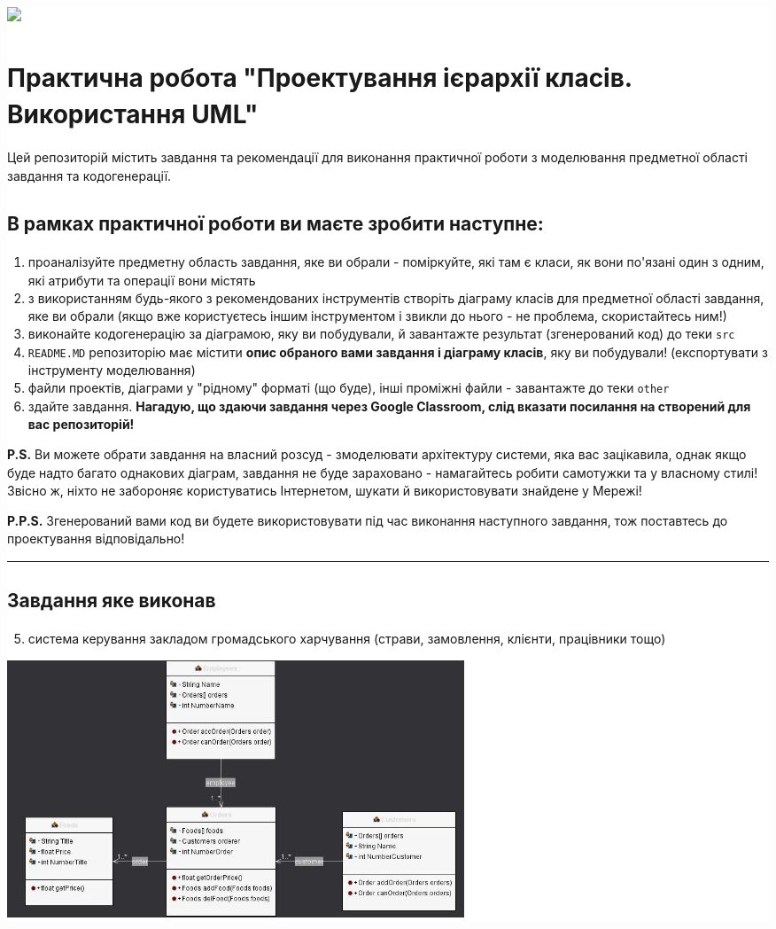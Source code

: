 <img src="https://github.com/ppc-ntu-khpi/UML-Starter/blob/master/other/UML-Java.png" width="100%"/>

# Практична робота "Проектування ієрархії класів. Використання UML"

Цей репозиторій містить завдання та рекомендації для виконання практичної роботи з моделювання предметної області завдання та кодогенерації.

## В рамках практичної роботи ви маєте зробити наступне:
1. проаналізуйте предметну область завдання, яке ви обрали - поміркуйте, які там є класи, як вони по'язані один з одним, які атрибути та операції вони містять
2. з використанням будь-якого з рекомендованих інструментів створіть діаграму класів для предметної області завдання, яке ви обрали (якщо вже користуєтесь іншим інструментом і звикли до нього - не проблема, скористайтесь ним!)
3. виконайте кодогенерацію за діаграмою, яку ви побудували, й завантажте результат (згенерований код) до теки ````src````
4. ````README.MD```` репозиторію має містити **опис обраного вами завдання і діаграму класів**, яку ви побудували! (експортувати з інструменту моделювання) 
5. файли проектів, діаграми у "рідному" форматі (що буде), інші проміжні файли - завантажте до теки ````other````
6. здайте завдання. **Нагадую, що здаючи завдання через Google Classroom, слід вказати посилання на створений для вас репозиторій!**

**P.S.** Ви можете обрати завдання на власний розсуд - змоделювати архітектуру системи, яка вас зацікавила, однак якщо буде надто багато однакових діаграм, завдання не буде зараховано - намагайтесь робити самотужки та у власному стилі! Звісно ж, ніхто не забороняє користуватись Інтернетом, шукати й використовувати знайдене у Мережі!

**P.P.S.** Згенерований вами код ви будете використовувати під час виконання наступного завдання, тож поставтесь до проектування відповідально!

----

## Завдання яке виконав
5. система керування закладом громадського харчування (страви, замовлення, клієнти, працівники тощо)
<img src="https://github.com/ppc-ntu-khpi/uml-java-34-TheOdie/blob/master/photo_2020-05-06_23-35-17.jpg" width="60%"/>


